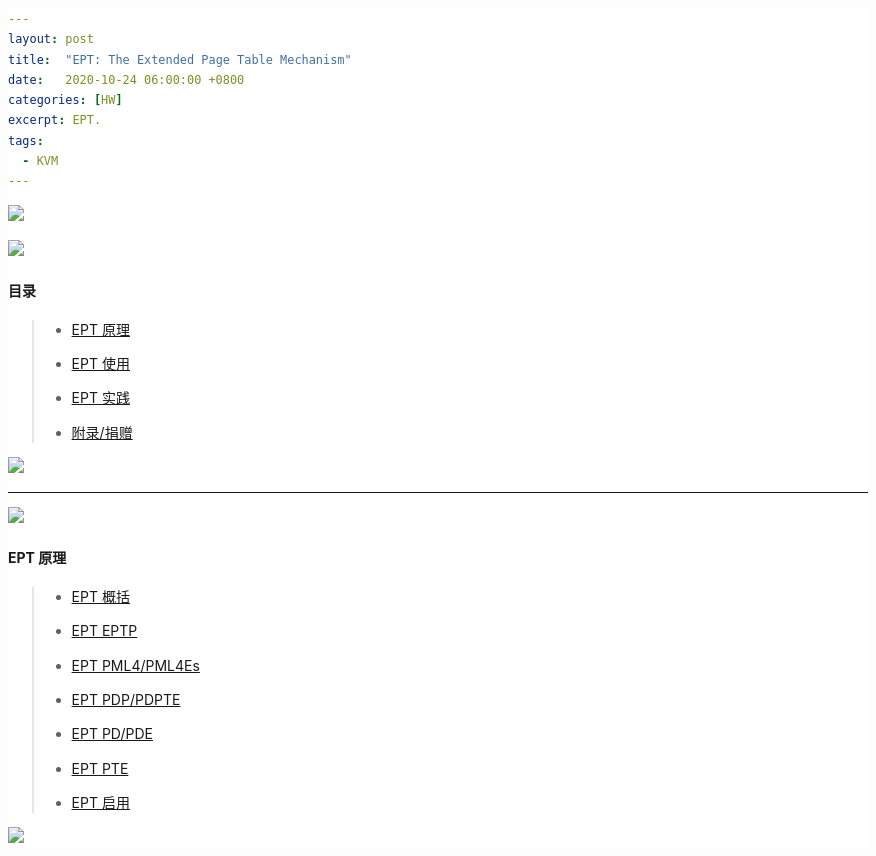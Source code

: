 ```yaml
---
layout: post
title:  "EPT: The Extended Page Table Mechanism"
date:   2020-10-24 06:00:00 +0800
categories: [HW]
excerpt: EPT.
tags:
  - KVM
---
```


![](https://gitee.com/BiscuitOS_team/PictureSet/raw/Gitee/BiscuitOS/kernel/IND00000L0.PNG)

![](https://gitee.com/BiscuitOS_team/PictureSet/raw/Gitee/RPI/RPI100100.png)

#### 目录

> - [EPT 原理](#A)
>
> - [EPT 使用](#B)
>
> - [EPT 实践](#C)
>
> - [附录/捐赠](#Z0)

![](https://gitee.com/BiscuitOS_team/PictureSet/raw/Gitee/BiscuitOS/kernel/IND000100.png)

----------------------------------

<span id="A"></span>

![](https://gitee.com/BiscuitOS_team/PictureSet/raw/Gitee/BiscuitOS/kernel/IND00000H.jpg)

#### EPT 原理

> - [EPT 概括](#A1)
>
> - [EPT EPTP](#A3)
>
> - [EPT PML4/PML4Es](#A4)
>
> - [EPT PDP/PDPTE](#A5)
>
> - [EPT PD/PDE](#A6)
>
> - [EPT PTE](#A7)
> 
> - [EPT 启用](#A2)

![](https://gitee.com/BiscuitOS_team/PictureSet/raw/Gitee/BiscuitOS/kernel/IND000100.png)
